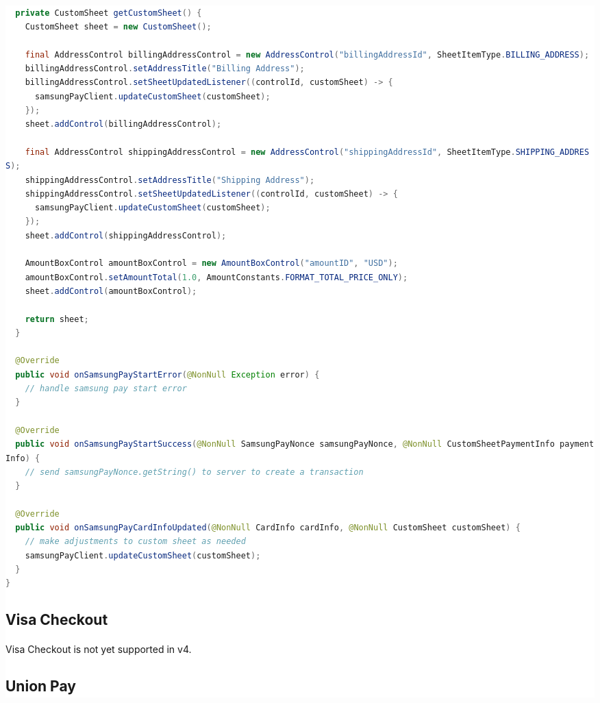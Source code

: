 ```java
  private CustomSheet getCustomSheet() {
    CustomSheet sheet = new CustomSheet();

    final AddressControl billingAddressControl = new AddressControl("billingAddressId", SheetItemType.BILLING_ADDRESS);
    billingAddressControl.setAddressTitle("Billing Address");
    billingAddressControl.setSheetUpdatedListener((controlId, customSheet) -> {
      samsungPayClient.updateCustomSheet(customSheet);
    });
    sheet.addControl(billingAddressControl);

    final AddressControl shippingAddressControl = new AddressControl("shippingAddressId", SheetItemType.SHIPPING_ADDRESS);
    shippingAddressControl.setAddressTitle("Shipping Address");
    shippingAddressControl.setSheetUpdatedListener((controlId, customSheet) -> {
      samsungPayClient.updateCustomSheet(customSheet);
    });
    sheet.addControl(shippingAddressControl);

    AmountBoxControl amountBoxControl = new AmountBoxControl("amountID", "USD");
    amountBoxControl.setAmountTotal(1.0, AmountConstants.FORMAT_TOTAL_PRICE_ONLY);
    sheet.addControl(amountBoxControl);

    return sheet;
  }

  @Override
  public void onSamsungPayStartError(@NonNull Exception error) {
    // handle samsung pay start error
  }

  @Override
  public void onSamsungPayStartSuccess(@NonNull SamsungPayNonce samsungPayNonce, @NonNull CustomSheetPaymentInfo paymentInfo) {
    // send samsungPayNonce.getString() to server to create a transaction
  }

  @Override
  public void onSamsungPayCardInfoUpdated(@NonNull CardInfo cardInfo, @NonNull CustomSheet customSheet) {
    // make adjustments to custom sheet as needed
    samsungPayClient.updateCustomSheet(customSheet);
  }
}
```

## Visa Checkout

Visa Checkout is not yet supported in v4.

## Union Pay
